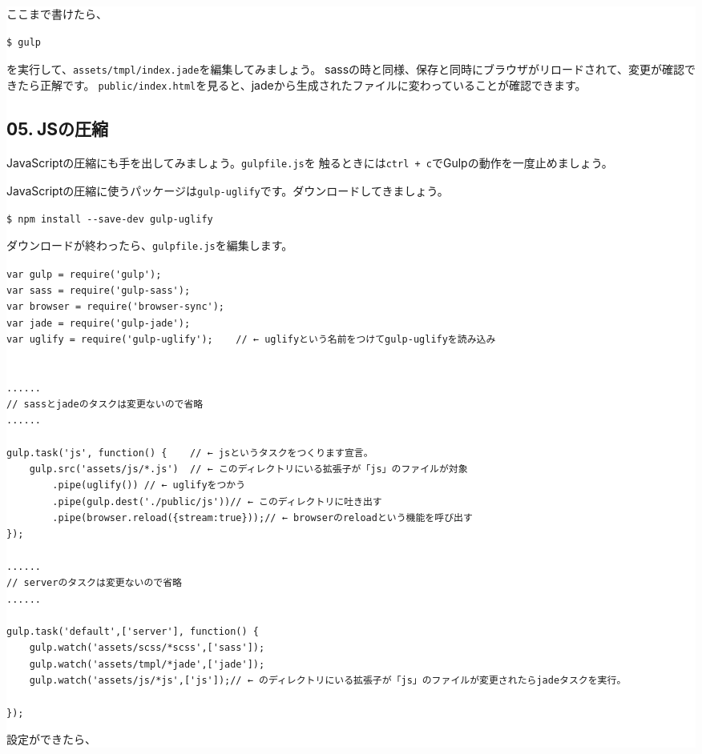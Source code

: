 ここまで書けたら、

```
$ gulp
```

を実行して、``assets/tmpl/index.jade``を編集してみましょう。
sassの時と同様、保存と同時にブラウザがリロードされて、変更が確認できたら正解です。
``public/index.html``を見ると、jadeから生成されたファイルに変わっていることが確認できます。

## 05. JSの圧縮

JavaScriptの圧縮にも手を出してみましょう。``gulpfile.js``を
触るときには``ctrl + c``でGulpの動作を一度止めましょう。

JavaScriptの圧縮に使うパッケージは``gulp-uglify``です。ダウンロードしてきましょう。

```
$ npm install --save-dev gulp-uglify
```

ダウンロードが終わったら、``gulpfile.js``を編集します。

```
var gulp = require('gulp');
var sass = require('gulp-sass');
var browser = require('browser-sync');
var jade = require('gulp-jade');
var uglify = require('gulp-uglify');	// ← uglifyという名前をつけてgulp-uglifyを読み込み


......
// sassとjadeのタスクは変更ないので省略
......

gulp.task('js', function() {	// ← jsというタスクをつくります宣言。
    gulp.src('assets/js/*.js')	// ← このディレクトリにいる拡張子が「js」のファイルが対象
        .pipe(uglify())	// ← uglifyをつかう
        .pipe(gulp.dest('./public/js'))// ← このディレクトリに吐き出す
        .pipe(browser.reload({stream:true}));// ← browserのreloadという機能を呼び出す
});

......
// serverのタスクは変更ないので省略
......

gulp.task('default',['server'], function() {
    gulp.watch('assets/scss/*scss',['sass']);
    gulp.watch('assets/tmpl/*jade',['jade']);
    gulp.watch('assets/js/*js',['js']);// ← のディレクトリにいる拡張子が「js」のファイルが変更されたらjadeタスクを実行。

});
```

設定ができたら、
